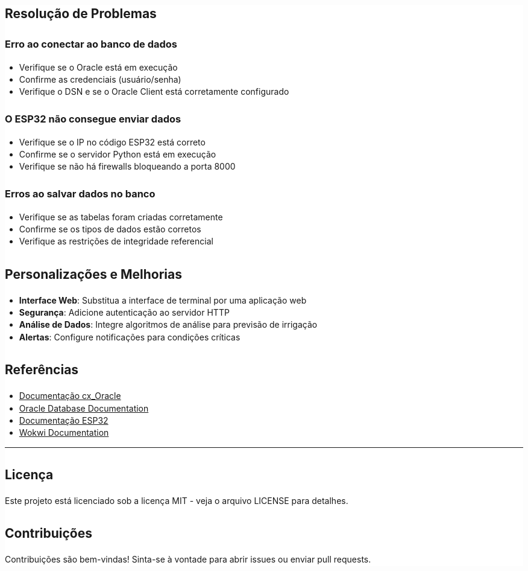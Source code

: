## Resolução de Problemas

### Erro ao conectar ao banco de dados

- Verifique se o Oracle está em execução
- Confirme as credenciais (usuário/senha)
- Verifique o DSN e se o Oracle Client está corretamente configurado

### O ESP32 não consegue enviar dados

- Verifique se o IP no código ESP32 está correto
- Confirme se o servidor Python está em execução
- Verifique se não há firewalls bloqueando a porta 8000

### Erros ao salvar dados no banco

- Verifique se as tabelas foram criadas corretamente
- Confirme se os tipos de dados estão corretos
- Verifique as restrições de integridade referencial

## Personalizações e Melhorias

- **Interface Web**: Substitua a interface de terminal por uma aplicação web
- **Segurança**: Adicione autenticação ao servidor HTTP
- **Análise de Dados**: Integre algoritmos de análise para previsão de irrigação
- **Alertas**: Configure notificações para condições críticas

## Referências

- [Documentação cx_Oracle](https://cx-oracle.readthedocs.io/)
- [Oracle Database Documentation](https://docs.oracle.com/en/database/)
- [Documentação ESP32](https://docs.espressif.com/projects/esp-idf/en/latest/esp32/)
- [Wokwi Documentation](https://docs.wokwi.com/)

---

## Licença

Este projeto está licenciado sob a licença MIT - veja o arquivo LICENSE para detalhes.

## Contribuições

Contribuições são bem-vindas! Sinta-se à vontade para abrir issues ou enviar pull requests.
